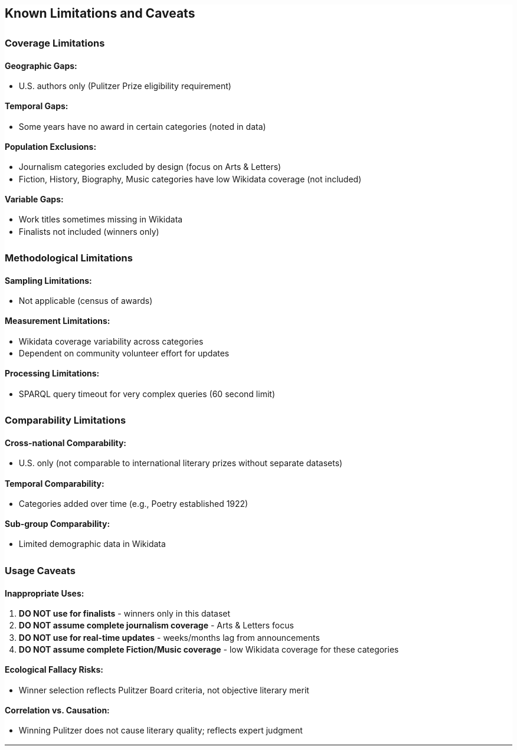 
## Known Limitations and Caveats

### Coverage Limitations

**Geographic Gaps:**
- U.S. authors only (Pulitzer Prize eligibility requirement)

**Temporal Gaps:**
- Some years have no award in certain categories (noted in data)

**Population Exclusions:**
- Journalism categories excluded by design (focus on Arts & Letters)
- Fiction, History, Biography, Music categories have low Wikidata coverage (not included)

**Variable Gaps:**
- Work titles sometimes missing in Wikidata
- Finalists not included (winners only)

### Methodological Limitations

**Sampling Limitations:**
- Not applicable (census of awards)

**Measurement Limitations:**
- Wikidata coverage variability across categories
- Dependent on community volunteer effort for updates

**Processing Limitations:**
- SPARQL query timeout for very complex queries (60 second limit)

### Comparability Limitations

**Cross-national Comparability:**
- U.S. only (not comparable to international literary prizes without separate datasets)

**Temporal Comparability:**
- Categories added over time (e.g., Poetry established 1922)

**Sub-group Comparability:**
- Limited demographic data in Wikidata

### Usage Caveats

**Inappropriate Uses:**
1. **DO NOT use for finalists** - winners only in this dataset
2. **DO NOT assume complete journalism coverage** - Arts & Letters focus
3. **DO NOT use for real-time updates** - weeks/months lag from announcements
4. **DO NOT assume complete Fiction/Music coverage** - low Wikidata coverage for these categories

**Ecological Fallacy Risks:**
- Winner selection reflects Pulitzer Board criteria, not objective literary merit

**Correlation vs. Causation:**
- Winning Pulitzer does not cause literary quality; reflects expert judgment

---